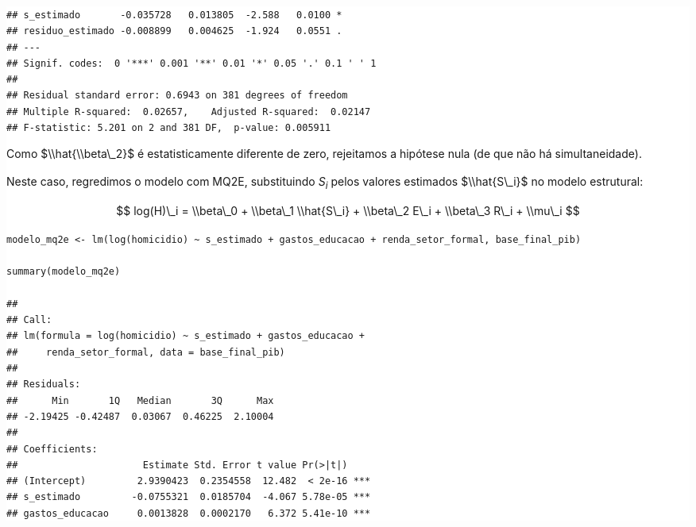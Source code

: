     ## s_estimado       -0.035728   0.013805  -2.588   0.0100 *  
    ## residuo_estimado -0.008899   0.004625  -1.924   0.0551 .  
    ## ---
    ## Signif. codes:  0 '***' 0.001 '**' 0.01 '*' 0.05 '.' 0.1 ' ' 1
    ## 
    ## Residual standard error: 0.6943 on 381 degrees of freedom
    ## Multiple R-squared:  0.02657,    Adjusted R-squared:  0.02147 
    ## F-statistic: 5.201 on 2 and 381 DF,  p-value: 0.005911

Como $\\hat{\\beta\_2}$ é estatisticamente diferente de zero, rejeitamos
a hipótese nula (de que não há simultaneidade).

Neste caso, regredimos o modelo com MQ2E, substituindo *S*<sub>*i*</sub>
pelos valores estimados $\\hat{S\_i}$ no modelo estrutural:

$$
log(H)\_i = \\beta\_0 + \\beta\_1 \\hat{S\_i} + \\beta\_2 E\_i + \\beta\_3 R\_i + \\mu\_i
$$

    modelo_mq2e <- lm(log(homicidio) ~ s_estimado + gastos_educacao + renda_setor_formal, base_final_pib)

    summary(modelo_mq2e)

    ## 
    ## Call:
    ## lm(formula = log(homicidio) ~ s_estimado + gastos_educacao + 
    ##     renda_setor_formal, data = base_final_pib)
    ## 
    ## Residuals:
    ##      Min       1Q   Median       3Q      Max 
    ## -2.19425 -0.42487  0.03067  0.46225  2.10004 
    ## 
    ## Coefficients:
    ##                      Estimate Std. Error t value Pr(>|t|)    
    ## (Intercept)         2.9390423  0.2354558  12.482  < 2e-16 ***
    ## s_estimado         -0.0755321  0.0185704  -4.067 5.78e-05 ***
    ## gastos_educacao     0.0013828  0.0002170   6.372 5.41e-10 ***
